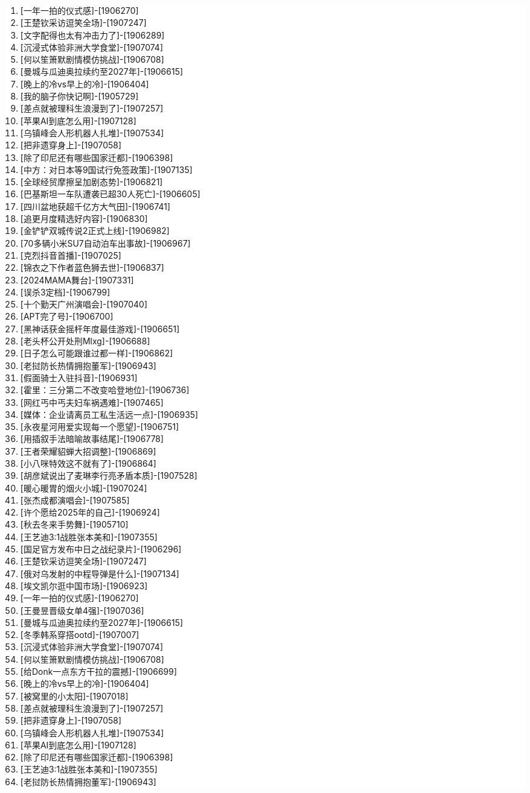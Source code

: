 1. [一年一拍的仪式感]-[1906270]
1. [王楚钦采访逗笑全场]-[1907247]
1. [文字配得也太有冲击力了]-[1906289]
1. [沉浸式体验非洲大学食堂]-[1907074]
1. [何以笙箫默剧情模仿挑战]-[1906708]
1. [曼城与瓜迪奥拉续约至2027年]-[1906615]
1. [晚上的冷vs早上的冷]-[1906404]
1. [我的脑子你快记啊]-[1905729]
1. [差点就被理科生浪漫到了]-[1907257]
1. [苹果AI到底怎么用]-[1907128]
1. [乌镇峰会人形机器人扎堆]-[1907534]
1. [把非遗穿身上]-[1907058]
1. [除了印尼还有哪些国家迁都]-[1906398]
1. [中方：对日本等9国试行免签政策]-[1907135]
1. [全球经贸摩擦呈加剧态势]-[1906821]
1. [巴基斯坦一车队遭袭已超30人死亡]-[1906605]
1. [四川盆地获超千亿方大气田]-[1906741]
1. [追更月度精选好内容]-[1906830]
1. [金铲铲双城传说2正式上线]-[1906982]
1. [70多辆小米SU7自动泊车出事故]-[1906967]
1. [克烈抖音首播]-[1907025]
1. [锦衣之下作者蓝色狮去世]-[1906837]
1. [2024MAMA舞台]-[1907331]
1. [误杀3定档]-[1906799]
1. [十个勤天广州演唱会]-[1907040]
1. [APT完了号]-[1906700]
1. [黑神话获金摇杆年度最佳游戏]-[1906651]
1. [老头杯公开处刑Mlxg]-[1906688]
1. [日子怎么可能跟谁过都一样]-[1906862]
1. [老挝防长热情拥抱董军]-[1906943]
1. [假面骑士入驻抖音]-[1906931]
1. [霍里：三分第二不改变哈登地位]-[1906736]
1. [网红丐中丐夫妇车祸遇难]-[1907465]
1. [媒体：企业请离员工私生活远一点]-[1906935]
1. [永夜星河用爱实现每一个愿望]-[1906751]
1. [用插叙手法暗喻故事结尾]-[1906778]
1. [王者荣耀貂蝉大招调整]-[1906869]
1. [小八咪特效这不就有了]-[1906864]
1. [胡彦斌说出了麦琳李行亮矛盾本质]-[1907528]
1. [暖心暖胃的烟火小城]-[1907024]
1. [张杰成都演唱会]-[1907585]
1. [许个愿给2025年的自己]-[1906924]
1. [秋去冬来手势舞]-[1905710]
1. [王艺迪3:1战胜张本美和]-[1907355]
1. [国足官方发布中日之战纪录片]-[1906296]
1. [王楚钦采访逗笑全场]-[1907247]
1. [俄对乌发射的中程导弹是什么]-[1907134]
1. [埃文凯尔逛中国市场]-[1906923]
1. [一年一拍的仪式感]-[1906270]
1. [王曼昱晋级女单4强]-[1907036]
1. [曼城与瓜迪奥拉续约至2027年]-[1906615]
1. [冬季韩系穿搭ootd]-[1907007]
1. [沉浸式体验非洲大学食堂]-[1907074]
1. [何以笙箫默剧情模仿挑战]-[1906708]
1. [给Donk一点东方干拉的震撼]-[1906699]
1. [晚上的冷vs早上的冷]-[1906404]
1. [被窝里的小太阳]-[1907018]
1. [差点就被理科生浪漫到了]-[1907257]
1. [把非遗穿身上]-[1907058]
1. [乌镇峰会人形机器人扎堆]-[1907534]
1. [苹果AI到底怎么用]-[1907128]
1. [除了印尼还有哪些国家迁都]-[1906398]
1. [王艺迪3:1战胜张本美和]-[1907355]
1. [老挝防长热情拥抱董军]-[1906943]